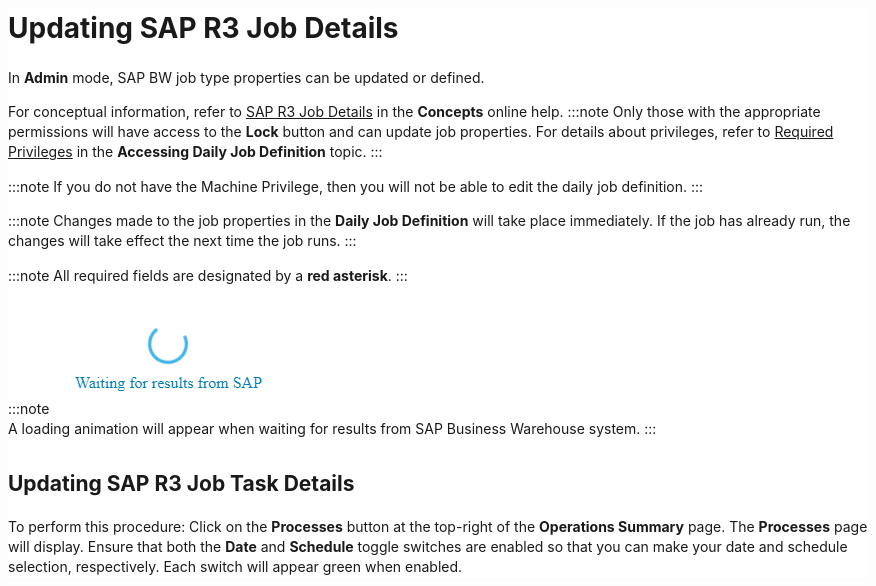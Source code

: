 # Updating SAP R3 Job Details

In **Admin** mode, SAP BW job type properties can be updated or defined.

For conceptual information, refer to [SAP R3 Job Details](../../../job-types/sap.md) in the **Concepts** online help.
:::note
Only those with the appropriate permissions will have access to the **Lock** button and can update job properties. For details about privileges, refer to [Required Privileges](Accessing-Daily-Job-Definition.md#Required) in the **Accessing Daily Job Definition** topic.
:::

:::note
If you do not have the Machine Privilege, then you will not be able to edit the daily job definition.
:::

:::note
Changes made to the job properties in the **Daily Job Definition** will take place immediately. If the job has already run, the changes will take effect the next time the job runs.
:::

:::note
All required fields are designated by a **red asterisk**.
:::

:::note
![Waiting For SAP](../../../Resources/Images/SM/Operations/SapR3/Waiting-For-SAP.png "Waiting For SAP")  
A loading animation will appear when waiting for results from SAP Business Warehouse system.
:::

## Updating SAP R3 Job Task Details

To perform this procedure:
Click on the **Processes** button at the top-right of the **Operations Summary** page. The **Processes** page will display.
Ensure that both the **Date** and **Schedule** toggle switches are enabled so that you can make your date and schedule selection, respectively. Each switch will appear green when enabled.
